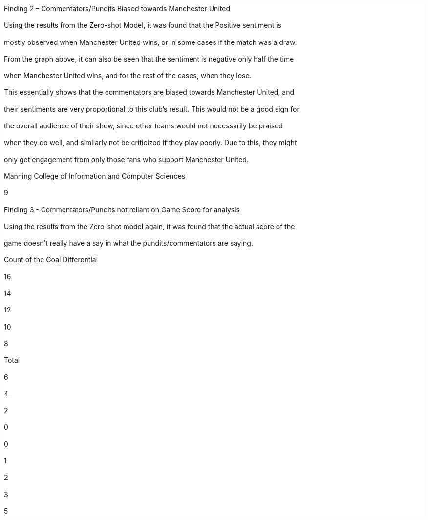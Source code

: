 


Finding 2 – Commentators/Pundits Biased towards Manchester United

Using the results from the Zero-shot Model, it was found that the Positive sentiment is

mostly observed when Manchester United wins, or in some cases if the match was a draw.

From the graph above, it can also be seen that the sentiment is negative only half the time

when Manchester United wins, and for the rest of the cases, when they lose.

This essentially shows that the commentators are biased towards Manchester United, and

their sentiments are very proportional to this club’s result. This would not be a good sign for

the overall audience of their show, since other teams would not necessarily be praised

when they do well, and similarly not be criticized if they play poorly. Due to this, they might

only get engagement from only those fans who support Manchester United.

Manning College of Information and Computer Sciences

9





Finding 3 - Commentators/Pundits not reliant on Game Score for analysis

Using the results from the Zero-shot model again, it was found that the actual score of the

game doesn’t really have a say in what the pundits/commentators are saying.

Count of the Goal Differential

16

14

12

10

8

Total

6

4

2

0

0

1

2

3

5
